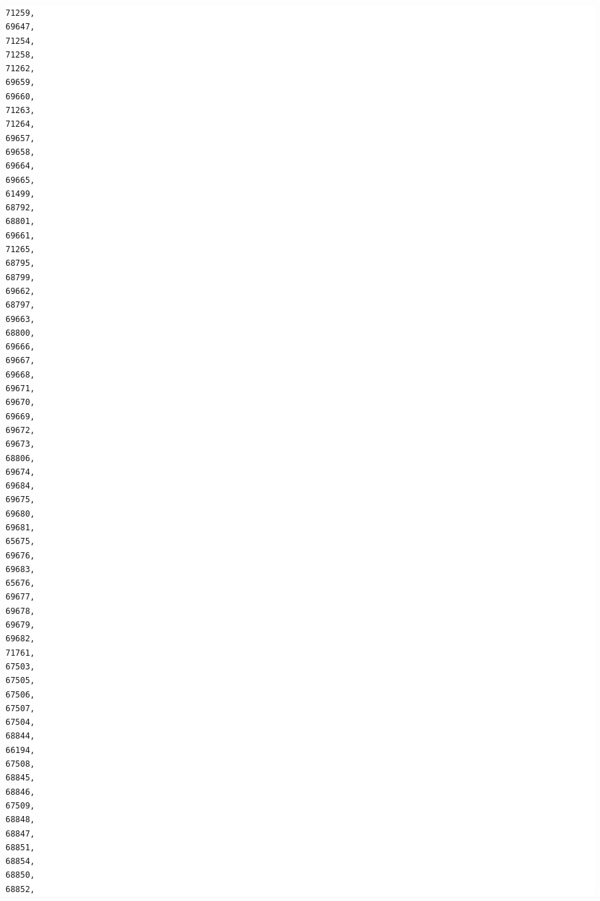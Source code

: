     71259, 
    69647, 
    71254, 
    71258, 
    71262, 
    69659, 
    69660, 
    71263, 
    71264, 
    69657, 
    69658, 
    69664, 
    69665, 
    61499, 
    68792, 
    68801, 
    69661, 
    71265, 
    68795, 
    68799, 
    69662, 
    68797, 
    69663, 
    68800, 
    69666, 
    69667, 
    69668, 
    69671, 
    69670, 
    69669, 
    69672, 
    69673, 
    68806, 
    69674, 
    69684, 
    69675, 
    69680, 
    69681, 
    65675, 
    69676, 
    69683, 
    65676, 
    69677, 
    69678, 
    69679, 
    69682, 
    71761, 
    67503, 
    67505, 
    67506, 
    67507, 
    67504, 
    68844, 
    66194, 
    67508, 
    68845, 
    68846, 
    67509, 
    68848, 
    68847, 
    68851, 
    68854, 
    68850, 
    68852, 